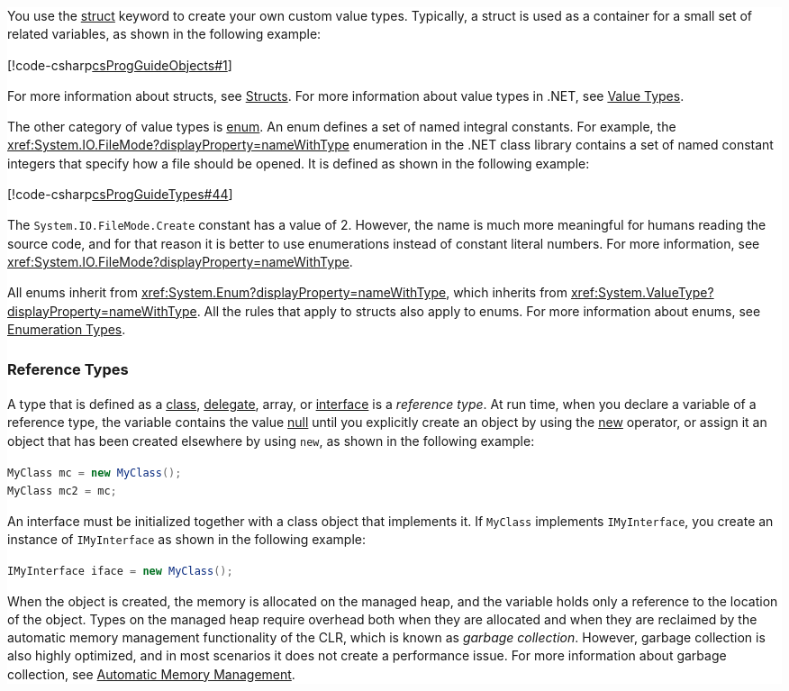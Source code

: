  You use the [struct](../../../csharp/language-reference/keywords/struct.md) keyword to create your own custom value types. Typically, a struct is used as a container for a small set of related variables, as shown in the following example:  
  
 [!code-csharp[csProgGuideObjects#1](~/samples/snippets/csharp/VS_Snippets_VBCSharp/csProgGuideObjects/CS/Objects.cs#1)]  
  
 For more information about structs, see [Structs](../../../csharp/programming-guide/classes-and-structs/structs.md). For more information about value types in .NET, see [Value Types](../../../csharp/language-reference/keywords/value-types.md).  
  
 The other category of value types is [enum](../../../csharp/language-reference/keywords/enum.md). An enum defines a set of named integral constants. For example, the <xref:System.IO.FileMode?displayProperty=nameWithType> enumeration in the .NET class library contains a set of named constant integers that specify how a file should be opened. It is defined as shown in the following example:  
 
 [!code-csharp[csProgGuideTypes#44](~/samples/snippets/csharp/VS_Snippets_VBCSharp/CsProgGuideTypes/CS/Class1.cs#44)]  
  
 The `System.IO.FileMode.Create` constant has a value of 2. However, the name is much more meaningful for humans reading the source code, and for that reason it is better to use enumerations instead of constant literal numbers. For more information, see <xref:System.IO.FileMode?displayProperty=nameWithType>.  
  
 All enums inherit from <xref:System.Enum?displayProperty=nameWithType>, which inherits from <xref:System.ValueType?displayProperty=nameWithType>. All the rules that apply to structs also apply to enums. For more information about enums, see [Enumeration Types](../../../csharp/programming-guide/enumeration-types.md).  
  
### Reference Types  
 A type that is defined as a [class](../../../csharp/language-reference/keywords/class.md), [delegate](../../../csharp/language-reference/keywords/delegate.md), array, or [interface](../../../csharp/language-reference/keywords/interface.md) is a *reference type*. At run time, when you declare a variable of a reference type, the variable contains the value [null](../../../csharp/language-reference/keywords/null.md) until you explicitly create an object by using the [new](../../../csharp/language-reference/keywords/new.md) operator, or assign it an object that has been created elsewhere by using `new`, as shown in the following example:
  
```csharp  
MyClass mc = new MyClass();  
MyClass mc2 = mc;  
```  
   An interface must be initialized together with a class object that implements it. If `MyClass` implements `IMyInterface`, you create an instance of `IMyInterface` as shown in the following example:  
  
```csharp  
IMyInterface iface = new MyClass();  
```  
  
 When the object is created, the memory is allocated on the managed heap, and the variable holds only a reference to the location of the object. Types on the managed heap require overhead both when they are allocated and when they are reclaimed by the automatic memory management functionality of the CLR, which is known as *garbage collection*. However, garbage collection is also highly optimized, and in most scenarios it does not create a performance issue. For more information about garbage collection, see [Automatic Memory Management](../../../standard/automatic-memory-management.md).  
  